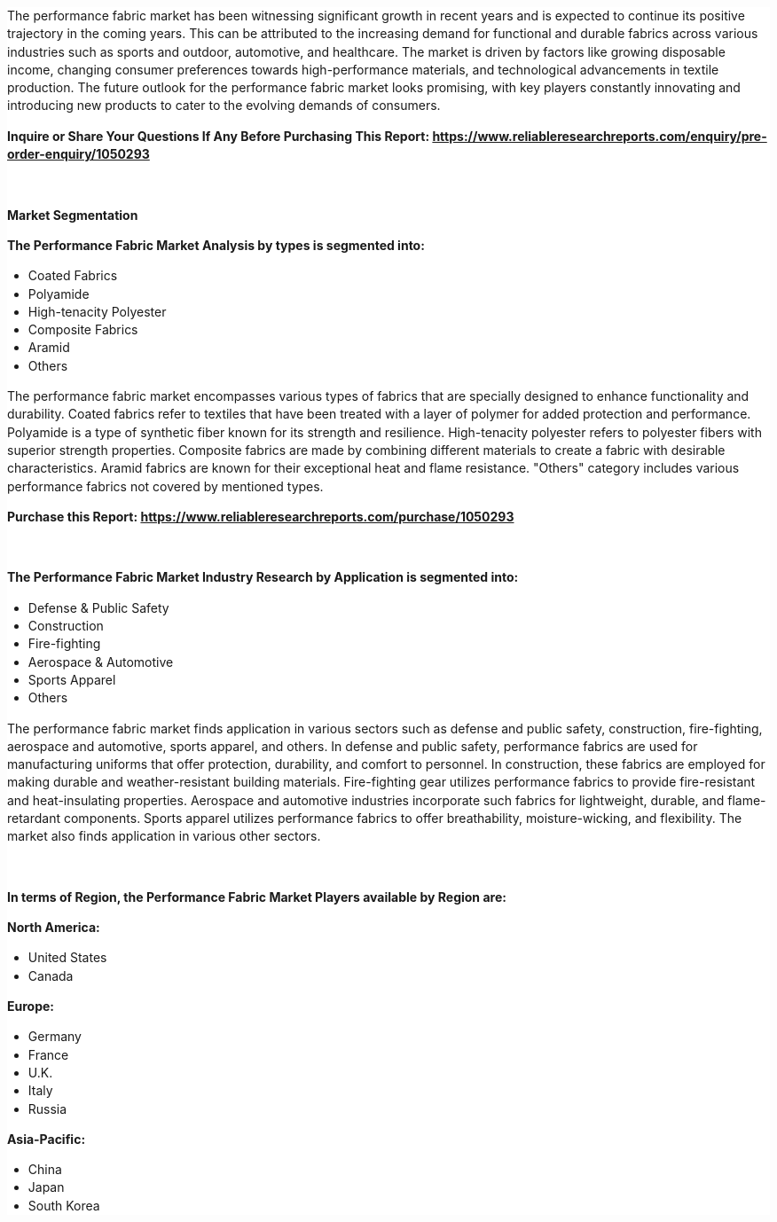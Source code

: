 <p><p>The performance fabric market has been witnessing significant growth in recent years and is expected to continue its positive trajectory in the coming years. This can be attributed to the increasing demand for functional and durable fabrics across various industries such as sports and outdoor, automotive, and healthcare. The market is driven by factors like growing disposable income, changing consumer preferences towards high-performance materials, and technological advancements in textile production. The future outlook for the performance fabric market looks promising, with key players constantly innovating and introducing new products to cater to the evolving demands of consumers.</p></p>
<p><strong>Inquire or Share Your Questions If Any Before Purchasing This Report: <a href="https://www.reliableresearchreports.com/enquiry/pre-order-enquiry/1050293">https://www.reliableresearchreports.com/enquiry/pre-order-enquiry/1050293</a></strong></p>
<p>&nbsp;</p>
<p><strong>Market Segmentation</strong></p>
<p><strong>The Performance Fabric Market Analysis by types is segmented into:</strong></p>
<p><ul><li>Coated Fabrics</li><li>Polyamide</li><li>High-tenacity Polyester</li><li>Composite Fabrics</li><li>Aramid</li><li>Others</li></ul></p>
<p><p>The performance fabric market encompasses various types of fabrics that are specially designed to enhance functionality and durability. Coated fabrics refer to textiles that have been treated with a layer of polymer for added protection and performance. Polyamide is a type of synthetic fiber known for its strength and resilience. High-tenacity polyester refers to polyester fibers with superior strength properties. Composite fabrics are made by combining different materials to create a fabric with desirable characteristics. Aramid fabrics are known for their exceptional heat and flame resistance. "Others" category includes various performance fabrics not covered by mentioned types.</p></p>
<p><strong>Purchase this Report:&nbsp;<a href="https://www.reliableresearchreports.com/purchase/1050293">https://www.reliableresearchreports.com/purchase/1050293</a></strong></p>
<p>&nbsp;</p>
<p><strong>The Performance Fabric Market Industry Research by Application is segmented into:</strong></p>
<p><ul><li>Defense & Public Safety</li><li>Construction</li><li>Fire-fighting</li><li>Aerospace & Automotive</li><li>Sports Apparel</li><li>Others</li></ul></p>
<p><p>The performance fabric market finds application in various sectors such as defense and public safety, construction, fire-fighting, aerospace and automotive, sports apparel, and others. In defense and public safety, performance fabrics are used for manufacturing uniforms that offer protection, durability, and comfort to personnel. In construction, these fabrics are employed for making durable and weather-resistant building materials. Fire-fighting gear utilizes performance fabrics to provide fire-resistant and heat-insulating properties. Aerospace and automotive industries incorporate such fabrics for lightweight, durable, and flame-retardant components. Sports apparel utilizes performance fabrics to offer breathability, moisture-wicking, and flexibility. The market also finds application in various other sectors.</p></p>
<p>&nbsp;</p>
<p><strong>In terms of Region, the Performance Fabric Market Players available by Region are:</strong></p>
<p>
    <p> <strong> North America: </strong>
        <ul>
            <li>United States</li>
            <li>Canada</li>
        </ul>
        </p> 
    <p> <strong> Europe: </strong>
        <ul>
            <li>Germany</li>
            <li>France</li>
            <li>U.K.</li>
            <li>Italy</li>
            <li>Russia</li>
        </ul>
        </p> 
    <p> <strong> Asia-Pacific: </strong>
        <ul>
            <li>China</li>
            <li>Japan</li>
            <li>South Korea</li>